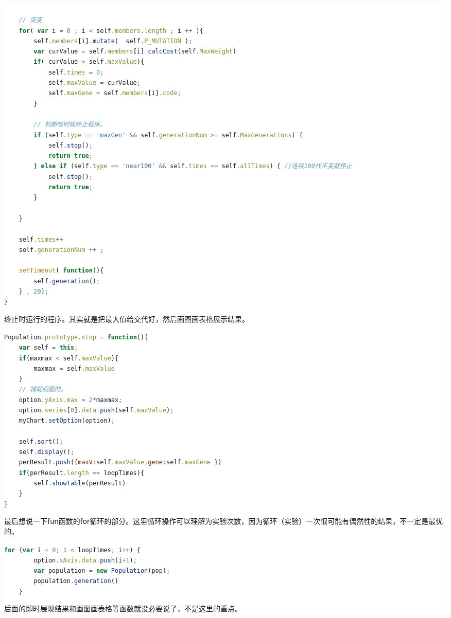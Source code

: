````javascript

	// 突变
	for( var i = 0 ; i < self.members.length ; i ++ ){
		self.members[i].mutate(  self.P_MUTATION );
		var curValue = self.members[i].calcCost(self.MaxWeight)
		if( curValue > self.maxValue){
			self.times = 0;
			self.maxValue = curValue;
			self.maxGene = self.members[i].code;
		}

		// 判断啥时候终止程序。
		if (self.type == 'maxGen' && self.generationNum >= self.MaxGenerations) {
			self.stop();
			return true;
		} else if (self.type == 'near100' && self.times == self.allTimes) { //连续100代不变就停止
			self.stop();
			return true;
		}

	}

	self.times++
	self.generationNum ++ ;
	
	setTimeout( function(){
		self.generation();
	} , 20);
}
````
终止时运行的程序。其实就是把最大值给交代好，然后画图画表格展示结果。
````javascript
Population.prototype.stop = function(){
	var self = this;
	if(maxmax < self.maxValue){
		maxmax = self.maxValue
	}
	// 辅助画图的。
	option.yAxis.max = 2*maxmax;
	option.series[0].data.push(self.maxValue);
	myChart.setOption(option);

	self.sort();
	self.display();
	perResult.push({maxV:self.maxValue,gene:self.maxGene })
	if(perResult.length == loopTimes){
		self.showTable(perResult)
 	}
}
````
最后想说一下fun函数的for循环的部分。这里循环操作可以理解为实验次数，因为循环（实验）一次很可能有偶然性的结果，不一定是最优的。
````javascript
for (var i = 0; i < loopTimes; i++) {
		option.xAxis.data.push(i+1);
		var population = new Population(pop);
		population.generation()
	}
````
后面的即时展现结果和画图画表格等函数就没必要说了，不是这里的重点。
